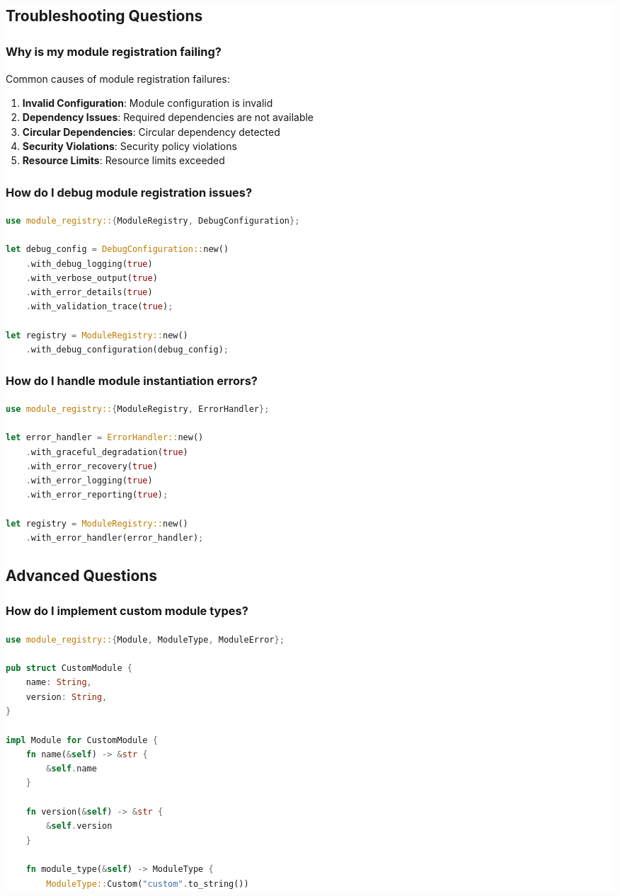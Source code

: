 ## Troubleshooting Questions

### Why is my module registration failing?

Common causes of module registration failures:
1. **Invalid Configuration**: Module configuration is invalid
2. **Dependency Issues**: Required dependencies are not available
3. **Circular Dependencies**: Circular dependency detected
4. **Security Violations**: Security policy violations
5. **Resource Limits**: Resource limits exceeded

### How do I debug module registration issues?

```rust
use module_registry::{ModuleRegistry, DebugConfiguration};

let debug_config = DebugConfiguration::new()
    .with_debug_logging(true)
    .with_verbose_output(true)
    .with_error_details(true)
    .with_validation_trace(true);

let registry = ModuleRegistry::new()
    .with_debug_configuration(debug_config);
```

### How do I handle module instantiation errors?

```rust
use module_registry::{ModuleRegistry, ErrorHandler};

let error_handler = ErrorHandler::new()
    .with_graceful_degradation(true)
    .with_error_recovery(true)
    .with_error_logging(true)
    .with_error_reporting(true);

let registry = ModuleRegistry::new()
    .with_error_handler(error_handler);
```

## Advanced Questions

### How do I implement custom module types?

```rust
use module_registry::{Module, ModuleType, ModuleError};

pub struct CustomModule {
    name: String,
    version: String,
}

impl Module for CustomModule {
    fn name(&self) -> &str {
        &self.name
    }
    
    fn version(&self) -> &str {
        &self.version
    }
    
    fn module_type(&self) -> ModuleType {
        ModuleType::Custom("custom".to_string())
```